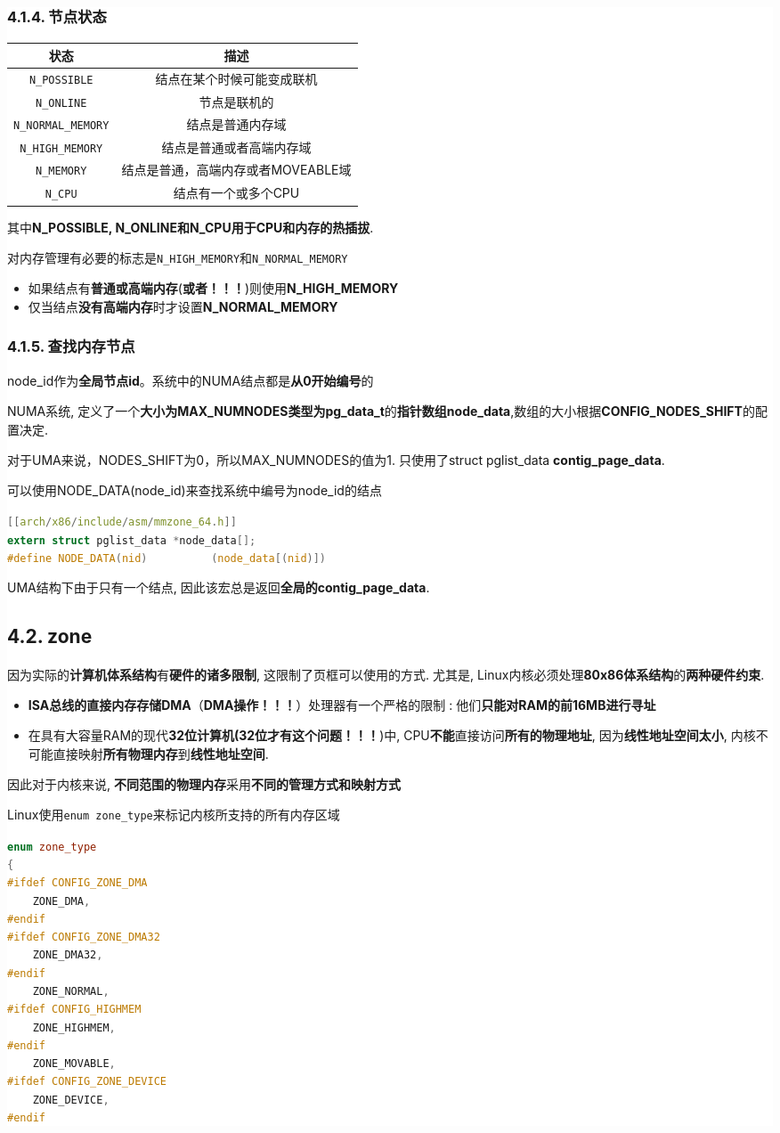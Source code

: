 ### 4.1.4. 节点状态

| 状态 | 描述 |
|:-----:|:-----:|
| `N_POSSIBLE` | 结点在某个时候可能变成联机 |
| `N_ONLINE` | 节点是联机的 |
| `N_NORMAL_MEMORY` | 结点是普通内存域 |
| `N_HIGH_MEMORY` | 结点是普通或者高端内存域 |
| `N_MEMORY` | 结点是普通，高端内存或者MOVEABLE域 |
| `N_CPU` | 结点有一个或多个CPU |

其中**N_POSSIBLE, N_ONLINE和N_CPU用于CPU和内存的热插拔**.

对内存管理有必要的标志是`N_HIGH_MEMORY`和`N_NORMAL_MEMORY`

- 如果结点有**普通或高端内存**(**或者！！！**)则使用**N_HIGH_MEMORY**
- 仅当结点**没有高端内存**时才设置**N_NORMAL_MEMORY**

### 4.1.5. 查找内存节点

node_id作为**全局节点id**。系统中的NUMA结点都是**从0开始编号**的

NUMA系统, 定义了一个**大小为MAX_NUMNODES类型为pg_data_t**的**指针数组node_data**,数组的大小根据**CONFIG_NODES_SHIFT**的配置决定.

对于UMA来说，NODES_SHIFT为0，所以MAX_NUMNODES的值为1.  只使用了struct pglist_data **contig_page_data**.

可以使用NODE_DATA(node_id)来查找系统中编号为node_id的结点

```c
[[arch/x86/include/asm/mmzone_64.h]]
extern struct pglist_data *node_data[];
#define NODE_DATA(nid)          (node_data[(nid)])
```

UMA结构下由于只有一个结点, 因此该宏总是返回**全局的contig_page_data**.

## 4.2. zone

因为实际的**计算机体系结构**有**硬件的诸多限制**, 这限制了页框可以使用的方式. 尤其是, Linux内核必须处理**80x86体系结构**的**两种硬件约束**.

- **ISA总线的直接内存存储DMA**（**DMA操作！！！**）处理器有一个严格的限制 : 他们**只能对RAM的前16MB进行寻址**

- 在具有大容量RAM的现代**32位计算机(32位才有这个问题！！！**)中, CPU**不能**直接访问**所有的物理地址**, 因为**线性地址空间太小**, 内核不可能直接映射**所有物理内存**到**线性地址空间**.

因此对于内核来说, **不同范围的物理内存**采用**不同的管理方式和映射方式**

Linux使用`enum zone_type`来标记内核所支持的所有内存区域

```cpp
enum zone_type
{
#ifdef CONFIG_ZONE_DMA
    ZONE_DMA,
#endif
#ifdef CONFIG_ZONE_DMA32
    ZONE_DMA32,
#endif
    ZONE_NORMAL,
#ifdef CONFIG_HIGHMEM
    ZONE_HIGHMEM,
#endif
    ZONE_MOVABLE,
#ifdef CONFIG_ZONE_DEVICE
    ZONE_DEVICE,
#endif
```